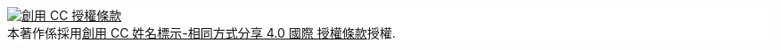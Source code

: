 <a rel="license" href="http://creativecommons.org/licenses/by-sa/4.0/"><img alt="創用 CC 授權條款" style="border-width:0" src="https://i.creativecommons.org/l/by-sa/4.0/88x31.png" /></a><br />本著作係採用<a rel="license" href="http://creativecommons.org/licenses/by-sa/4.0/">創用 CC 姓名標示-相同方式分享 4.0 國際 授權條款</a>授權.

